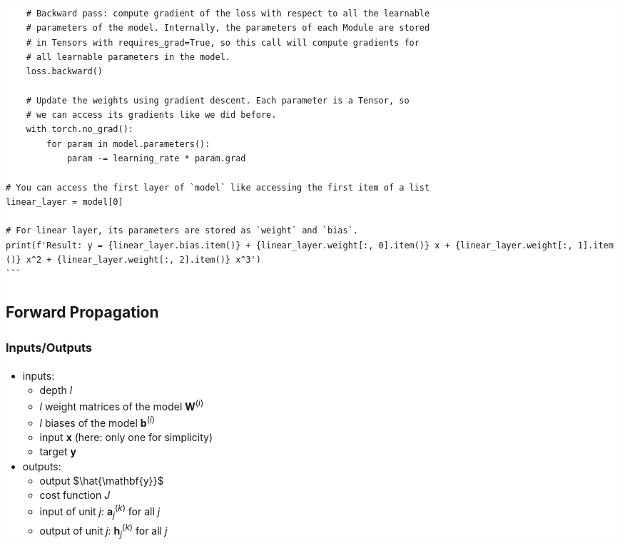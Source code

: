         # Backward pass: compute gradient of the loss with respect to all the learnable
        # parameters of the model. Internally, the parameters of each Module are stored
        # in Tensors with requires_grad=True, so this call will compute gradients for
        # all learnable parameters in the model.
        loss.backward()

        # Update the weights using gradient descent. Each parameter is a Tensor, so
        # we can access its gradients like we did before.
        with torch.no_grad():
            for param in model.parameters():
                param -= learning_rate * param.grad

    # You can access the first layer of `model` like accessing the first item of a list
    linear_layer = model[0]

    # For linear layer, its parameters are stored as `weight` and `bias`.
    print(f'Result: y = {linear_layer.bias.item()} + {linear_layer.weight[:, 0].item()} x + {linear_layer.weight[:, 1].item()} x^2 + {linear_layer.weight[:, 2].item()} x^3')
    ```

## Forward Propagation

### Inputs/Outputs

- inputs:
    - depth $l$
    - $l$ weight matrices of the model $\mathbf{W}^{(i)}$
    - $l$ biases of the model $\mathbf{b}^{(i)}$
    - input $\mathbf{x}$ (here: only one for simplicity)
    - target $\mathbf{y}$
- outputs:
    - output $\hat{\mathbf{y}}$
    - cost function $J$
    - input of unit $j$: $\mathbf{a}_j^{(k)}$ for all $j$
    - output of unit $j$: $\mathbf{h}_j^{(k)}$ for all $j$
 

[//]: # (      url: "https://htmlpreview.github.io/?https://github.com/pharath/home/blob/master/_posts_html/2021-09-23-Databases.html")
[1]: https://www.amazon.de/Pattern-Recognition-Learning-Information-Statistics/dp/0387310738
[2]: http://www.deeplearningbook.org